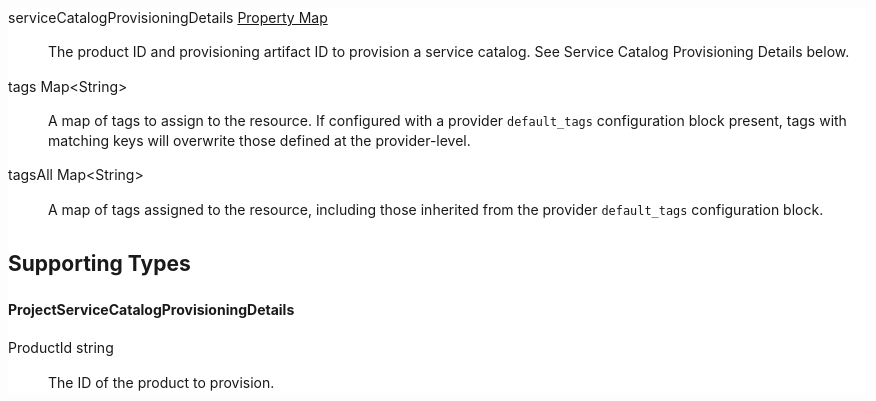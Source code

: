 <a data-swiftype-name="resource-property" data-swiftype-type="text" href="#state_servicecatalogprovisioningdetails_yaml" style="color: inherit; text-decoration: inherit;">service<wbr>Catalog<wbr>Provisioning<wbr>Details</a>
</span>
        <span class="property-indicator"></span>
        <span class="property-type"><a href="#projectservicecatalogprovisioningdetails">Property Map</a></span>
    </dt>
    <dd><p>The product ID and provisioning artifact ID to provision a service catalog. See Service Catalog Provisioning Details below.</p>
</dd><dt class="property-optional"
            title="Optional">
        <span id="state_tags_yaml">
<a data-swiftype-name="resource-property" data-swiftype-type="text" href="#state_tags_yaml" style="color: inherit; text-decoration: inherit;">tags</a>
</span>
        <span class="property-indicator"></span>
        <span class="property-type">Map&lt;String&gt;</span>
    </dt>
    <dd><p>A map of tags to assign to the resource. If configured with a provider <code>default_tags</code> configuration block present, tags with matching keys will overwrite those defined at the provider-level.</p>
</dd><dt class="property-optional"
            title="Optional">
        <span id="state_tagsall_yaml">
<a data-swiftype-name="resource-property" data-swiftype-type="text" href="#state_tagsall_yaml" style="color: inherit; text-decoration: inherit;">tags<wbr>All</a>
</span>
        <span class="property-indicator"></span>
        <span class="property-type">Map&lt;String&gt;</span>
    </dt>
    <dd><p>A map of tags assigned to the resource, including those inherited from the provider <code>default_tags</code> configuration block.</p>
</dd></dl>
</pulumi-choosable>
</div>
</pulumi-choosable>
</div>






## Supporting Types



<h4 id="projectservicecatalogprovisioningdetails">Project<wbr>Service<wbr>Catalog<wbr>Provisioning<wbr>Details</h4>

<div>
<pulumi-choosable type="language" values="csharp">
<dl class="resources-properties"><dt class="property-required property-replacement"
            title="Required">
        <span id="productid_csharp">
<a data-swiftype-name="resource-property" data-swiftype-type="text" href="#productid_csharp" style="color: inherit; text-decoration: inherit;">Product<wbr>Id</a>
</span>
        <span class="property-indicator"></span>
        <span class="property-type">string</span>
    </dt>
    <dd><p>The ID of the product to provision.</p>
</dd><dt class="property-optional property-replacement"
            title="Optional">
        <span id="pathid_csharp">